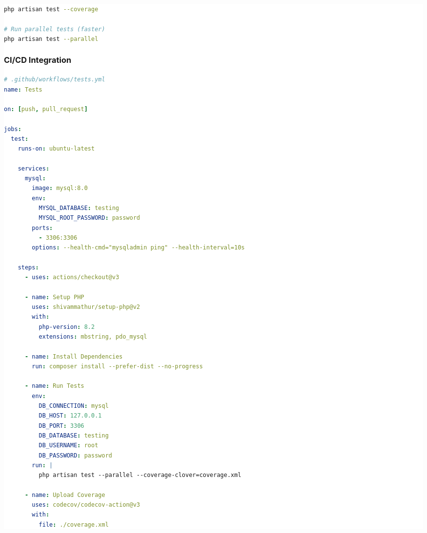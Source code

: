 ```bash
php artisan test --coverage

# Run parallel tests (faster)
php artisan test --parallel
```

### CI/CD Integration

```yaml
# .github/workflows/tests.yml
name: Tests

on: [push, pull_request]

jobs:
  test:
    runs-on: ubuntu-latest

    services:
      mysql:
        image: mysql:8.0
        env:
          MYSQL_DATABASE: testing
          MYSQL_ROOT_PASSWORD: password
        ports:
          - 3306:3306
        options: --health-cmd="mysqladmin ping" --health-interval=10s

    steps:
      - uses: actions/checkout@v3

      - name: Setup PHP
        uses: shivammathur/setup-php@v2
        with:
          php-version: 8.2
          extensions: mbstring, pdo_mysql

      - name: Install Dependencies
        run: composer install --prefer-dist --no-progress

      - name: Run Tests
        env:
          DB_CONNECTION: mysql
          DB_HOST: 127.0.0.1
          DB_PORT: 3306
          DB_DATABASE: testing
          DB_USERNAME: root
          DB_PASSWORD: password
        run: |
          php artisan test --parallel --coverage-clover=coverage.xml

      - name: Upload Coverage
        uses: codecov/codecov-action@v3
        with:
          file: ./coverage.xml
```
